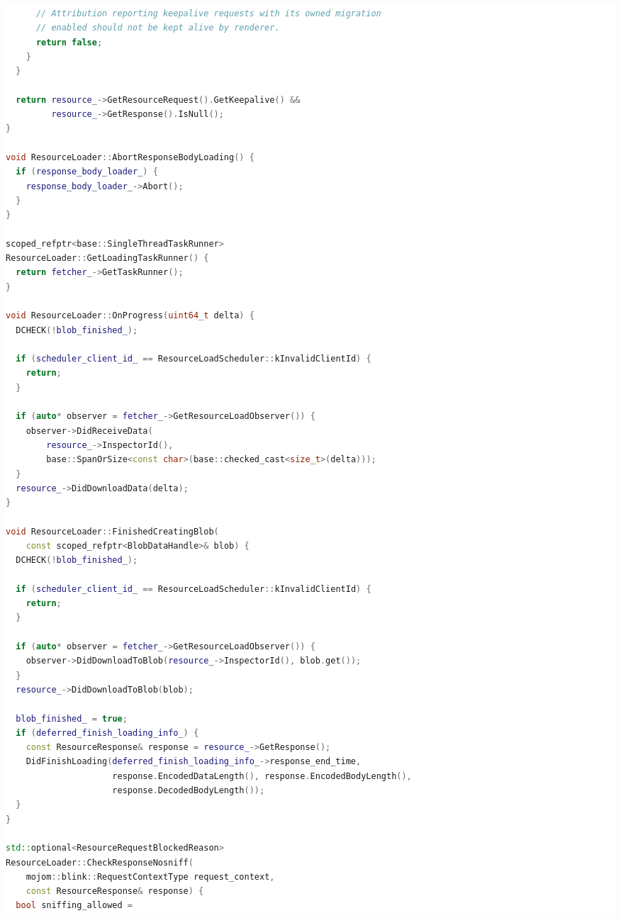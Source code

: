 ```cpp
      // Attribution reporting keepalive requests with its owned migration
      // enabled should not be kept alive by renderer.
      return false;
    }
  }

  return resource_->GetResourceRequest().GetKeepalive() &&
         resource_->GetResponse().IsNull();
}

void ResourceLoader::AbortResponseBodyLoading() {
  if (response_body_loader_) {
    response_body_loader_->Abort();
  }
}

scoped_refptr<base::SingleThreadTaskRunner>
ResourceLoader::GetLoadingTaskRunner() {
  return fetcher_->GetTaskRunner();
}

void ResourceLoader::OnProgress(uint64_t delta) {
  DCHECK(!blob_finished_);

  if (scheduler_client_id_ == ResourceLoadScheduler::kInvalidClientId) {
    return;
  }

  if (auto* observer = fetcher_->GetResourceLoadObserver()) {
    observer->DidReceiveData(
        resource_->InspectorId(),
        base::SpanOrSize<const char>(base::checked_cast<size_t>(delta)));
  }
  resource_->DidDownloadData(delta);
}

void ResourceLoader::FinishedCreatingBlob(
    const scoped_refptr<BlobDataHandle>& blob) {
  DCHECK(!blob_finished_);

  if (scheduler_client_id_ == ResourceLoadScheduler::kInvalidClientId) {
    return;
  }

  if (auto* observer = fetcher_->GetResourceLoadObserver()) {
    observer->DidDownloadToBlob(resource_->InspectorId(), blob.get());
  }
  resource_->DidDownloadToBlob(blob);

  blob_finished_ = true;
  if (deferred_finish_loading_info_) {
    const ResourceResponse& response = resource_->GetResponse();
    DidFinishLoading(deferred_finish_loading_info_->response_end_time,
                     response.EncodedDataLength(), response.EncodedBodyLength(),
                     response.DecodedBodyLength());
  }
}

std::optional<ResourceRequestBlockedReason>
ResourceLoader::CheckResponseNosniff(
    mojom::blink::RequestContextType request_context,
    const ResourceResponse& response) {
  bool sniffing_allowed =
```